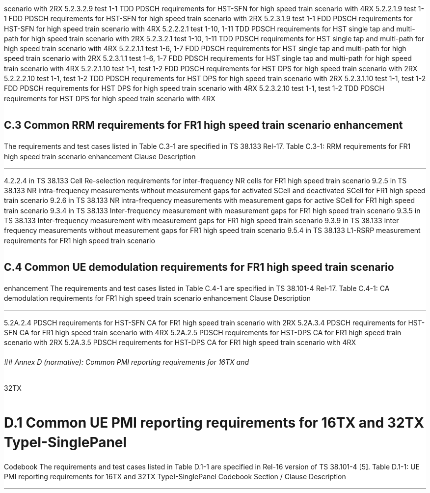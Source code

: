 scenario with 2RX 5.2.3.2.9 test 1-1 TDD PDSCH requirements for HST-SFN for
high speed train scenario with 4RX 5.2.2.1.9 test 1-1 FDD PDSCH requirements
for HST-SFN for high speed train scenario with 2RX 5.2.3.1.9 test 1-1 FDD
PDSCH requirements for HST-SFN for high speed train scenario with 4RX
5.2.2.2.1 test 1-10, 1-11 TDD PDSCH requirements for HST single tap and multi-
path for high speed train scenario with 2RX 5.2.3.2.1 test 1-10, 1-11 TDD
PDSCH requirements for HST single tap and multi-path for high speed train
scenario with 4RX 5.2.2.1.1 test 1-6, 1-7 FDD PDSCH requirements for HST
single tap and multi-path for high speed train scenario with 2RX 5.2.3.1.1
test 1-6, 1-7 FDD PDSCH requirements for HST single tap and multi-path for
high speed train scenario with 4RX 5.2.2.1.10 test 1-1, test 1-2 FDD PDSCH
requirements for HST DPS for high speed train scenario with 2RX 5.2.2.2.10
test 1-1, test 1-2 TDD PDSCH requirements for HST DPS for high speed train
scenario with 2RX 5.2.3.1.10 test 1-1, test 1-2 FDD PDSCH requirements for HST
DPS for high speed train scenario with 4RX 5.2.3.2.10 test 1-1, test 1-2 TDD
PDSCH requirements for HST DPS for high speed train scenario with 4RX
## C.3 Common RRM requirements for FR1 high speed train scenario enhancement
The requirements and test cases listed in Table C.3-1 are specified in TS
38.133 Rel-17.
Table C.3-1: RRM requirements for FR1 high speed train scenario enhancement
Clause Description
* * *
4.2.2.4 in TS 38.133 Cell Re-selection requirements for inter-frequency NR
cells for FR1 high speed train scenario 9.2.5 in TS 38.133 NR intra-frequency
measurements without measurement gaps for activated SCell and deactivated
SCell for FR1 high speed train scenario 9.2.6 in TS 38.133 NR intra-frequency
measurements with measurement gaps for active SCell for FR1 high speed train
scenario 9.3.4 in TS 38.133 Inter-frequency measurement with measurement gaps
for FR1 high speed train scenario 9.3.5 in TS 38.133 Inter-frequency
measurement with measurement gaps for FR1 high speed train scenario 9.3.9 in
TS 38.133 Inter frequency measurements without measurement gaps for FR1 high
speed train scenario 9.5.4 in TS 38.133 L1-RSRP measurement requirements for
FR1 high speed train scenario
## C.4 Common UE demodulation requirements for FR1 high speed train scenario
enhancement
The requirements and test cases listed in Table C.4-1 are specified in TS
38.101-4 Rel-17.
Table C.4-1: CA demodulation requirements for FR1 high speed train scenario
enhancement
Clause Description
* * *
5.2A.2.4 PDSCH requirements for HST-SFN CA for FR1 high speed train scenario
with 2RX 5.2A.3.4 PDSCH requirements for HST-SFN CA for FR1 high speed train
scenario with 4RX 5.2A.2.5 PDSCH requirements for HST-DPS CA for FR1 high
speed train scenario with 2RX 5.2A.3.5 PDSCH requirements for HST-DPS CA for
FR1 high speed train scenario with 4RX
###### ## Annex D (normative): Common PMI reporting requirements for 16TX and
32TX
# D.1 Common UE PMI reporting requirements for 16TX and 32TX TypeI-SinglePanel
Codebook
The requirements and test cases listed in Table D.1-1 are specified in Rel-16
version of TS 38.101-4 [5].
Table D.1-1: UE PMI reporting requirements for 16TX and 32TX TypeI-SinglePanel
Codebook
Section / Clause Description
* * *